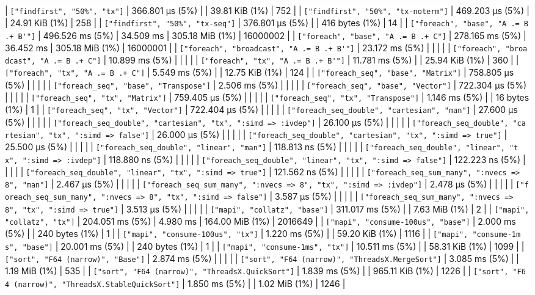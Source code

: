| `["findfirst", "50%", "tx"]`                                       | 366.801 μs (5%) |           |  39.81 KiB (1%) |         752 |
| `["findfirst", "50%", "tx-noterm"]`                                | 469.203 μs (5%) |           |  24.91 KiB (1%) |         258 |
| `["findfirst", "50%", "tx-seq"]`                                   | 376.801 μs (5%) |           |  416 bytes (1%) |          14 |
| `["foreach", "base", "A .= B .+ B'"]`                              | 496.526 ms (5%) | 34.509 ms | 305.18 MiB (1%) |    16000002 |
| `["foreach", "base", "A .= B .+ C"]`                               | 278.165 ms (5%) | 36.452 ms | 305.18 MiB (1%) |    16000001 |
| `["foreach", "broadcast", "A .= B .+ B'"]`                         |  23.172 ms (5%) |           |                 |             |
| `["foreach", "broadcast", "A .= B .+ C"]`                          |  10.899 ms (5%) |           |                 |             |
| `["foreach", "tx", "A .= B .+ B'"]`                                |  11.781 ms (5%) |           |  25.94 KiB (1%) |         360 |
| `["foreach", "tx", "A .= B .+ C"]`                                 |   5.549 ms (5%) |           |  12.75 KiB (1%) |         124 |
| `["foreach_seq", "base", "Matrix"]`                                | 758.805 μs (5%) |           |                 |             |
| `["foreach_seq", "base", "Transpose"]`                             |   2.506 ms (5%) |           |                 |             |
| `["foreach_seq", "base", "Vector"]`                                | 722.304 μs (5%) |           |                 |             |
| `["foreach_seq", "tx", "Matrix"]`                                  | 759.405 μs (5%) |           |                 |             |
| `["foreach_seq", "tx", "Transpose"]`                               |   1.146 ms (5%) |           |   16 bytes (1%) |           1 |
| `["foreach_seq", "tx", "Vector"]`                                  | 722.404 μs (5%) |           |                 |             |
| `["foreach_seq_double", "cartesian", "man"]`                       |  27.600 μs (5%) |           |                 |             |
| `["foreach_seq_double", "cartesian", "tx", ":simd => :ivdep"]`     |  26.100 μs (5%) |           |                 |             |
| `["foreach_seq_double", "cartesian", "tx", ":simd => false"]`      |  26.000 μs (5%) |           |                 |             |
| `["foreach_seq_double", "cartesian", "tx", ":simd => true"]`       |  25.500 μs (5%) |           |                 |             |
| `["foreach_seq_double", "linear", "man"]`                          | 118.813 ns (5%) |           |                 |             |
| `["foreach_seq_double", "linear", "tx", ":simd => :ivdep"]`        | 118.880 ns (5%) |           |                 |             |
| `["foreach_seq_double", "linear", "tx", ":simd => false"]`         | 122.223 ns (5%) |           |                 |             |
| `["foreach_seq_double", "linear", "tx", ":simd => true"]`          | 121.562 ns (5%) |           |                 |             |
| `["foreach_seq_sum_many", ":nvecs => 8", "man"]`                   |   2.467 μs (5%) |           |                 |             |
| `["foreach_seq_sum_many", ":nvecs => 8", "tx", ":simd => :ivdep"]` |   2.478 μs (5%) |           |                 |             |
| `["foreach_seq_sum_many", ":nvecs => 8", "tx", ":simd => false"]`  |   3.587 μs (5%) |           |                 |             |
| `["foreach_seq_sum_many", ":nvecs => 8", "tx", ":simd => true"]`   |   3.513 μs (5%) |           |                 |             |
| `["mapi", "collatz", "base"]`                                      | 311.017 ms (5%) |           |   7.63 MiB (1%) |           2 |
| `["mapi", "collatz", "tx"]`                                        | 204.051 ms (5%) |  4.980 ms | 164.00 MiB (1%) |     2016649 |
| `["mapi", "consume-100us", "base"]`                                |   2.000 ms (5%) |           |  240 bytes (1%) |           1 |
| `["mapi", "consume-100us", "tx"]`                                  |   1.220 ms (5%) |           |  59.20 KiB (1%) |        1116 |
| `["mapi", "consume-1ms", "base"]`                                  |  20.001 ms (5%) |           |  240 bytes (1%) |           1 |
| `["mapi", "consume-1ms", "tx"]`                                    |  10.511 ms (5%) |           |  58.31 KiB (1%) |        1099 |
| `["sort", "F64 (narrow)", "Base"]`                                 |   2.874 ms (5%) |           |                 |             |
| `["sort", "F64 (narrow)", "ThreadsX.MergeSort"]`                   |   3.085 ms (5%) |           |   1.19 MiB (1%) |         535 |
| `["sort", "F64 (narrow)", "ThreadsX.QuickSort"]`                   |   1.839 ms (5%) |           | 965.11 KiB (1%) |        1226 |
| `["sort", "F64 (narrow)", "ThreadsX.StableQuickSort"]`             |   1.850 ms (5%) |           |   1.02 MiB (1%) |        1246 |
